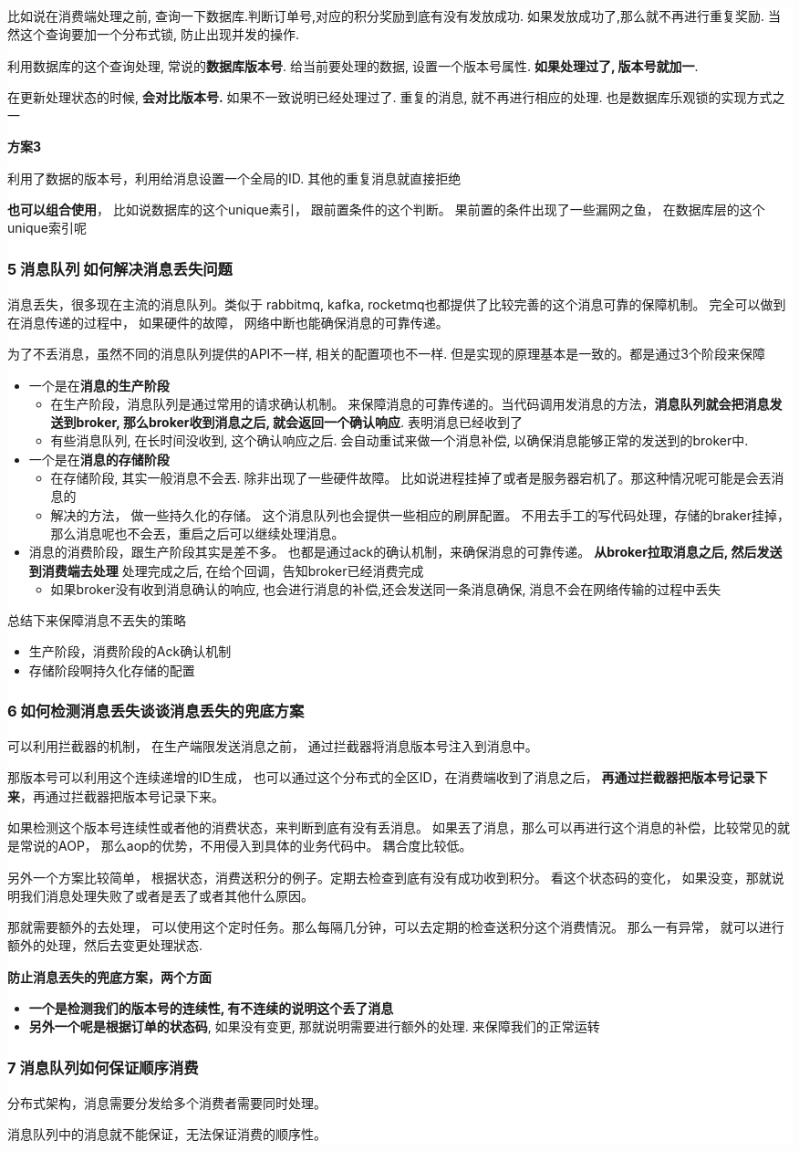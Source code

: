 比如说在消费端处理之前, 查询一下数据库.判断订单号,对应的积分奖励到底有没有发放成功. 如果发放成功了,那么就不再进行重复奖励. 当然这个查询要加一个分布式锁, 防止出现并发的操作. 

利用数据库的这个查询处理, 常说的**数据库版本号**.  给当前要处理的数据, 设置一个版本号属性.  **如果处理过了, 版本号就加一**.

在更新处理状态的时候,  **会对比版本号.**  如果不一致说明已经处理过了. 重复的消息, 就不再进行相应的处理. 也是数据库乐观锁的实现方式之一

**方案3**

利用了数据的版本号，利用给消息设置一个全局的ID. 其他的重复消息就直接拒绝

**也可以组合使用**， 比如说数据库的这个unique素引， 跟前置条件的这个判断。 果前置的条件出现了一些漏网之鱼， 在数据库层的这个unique索引呢

### **5 消息队列 如何解决消息丢失问题**

消息丢失，很多现在主流的消息队列。类似于 rabbitmq, kafka, rocketmq也都提供了比较完善的这个消息可靠的保障机制。 完全可以做到在消息传递的过程中， 如果硬件的故障， 网络中断也能确保消息的可靠传递。 

为了不丢消息，虽然不同的消息队列提供的API不一样, 相关的配置项也不一样. 但是实现的原理基本是一致的。都是通过3个阶段来保障

* 一个是在**消息的生产阶段**
	* 在生产阶段，消息队列是通过常用的请求确认机制。 来保障消息的可靠传递的。当代码调用发消息的方法，**消息队列就会把消息发送到broker, 那么broker收到消息之后, 就会返回一个确认响应**. 表明消息已经收到了 
	* 有些消息队列, 在长时间没收到, 这个确认响应之后. 会自动重试来做一个消息补偿, 以确保消息能够正常的发送到的broker中. 
* 一个是在**消息的存储阶段**
	* 在存储阶段, 其实一般消息不会丟. 除非出现了一些硬件故障。 比如说进程挂掉了或者是服务器宕机了。那这种情况呢可能是会丟消息的
	* 解决的方法， 做一些持久化的存储。 这个消息队列也会提供一些相应的刷屏配置。 不用去手工的写代码处理，存储的braker挂掉， 那么消息呢也不会丟，重启之后可以继续处理消息。 
* 消息的消费阶段，跟生产阶段其实是差不多。 也都是通过ack的确认机制，来确保消息的可靠传递。 **从broker拉取消息之后, 然后发送到消费端去处理** 处理完成之后, 在给个回调，告知broker已经消费完成
	* 如果broker没有收到消息确认的响应, 也会进行消息的补偿,还会发送同一条消息确保, 消息不会在网络传输的过程中丢失

总结下来保障消息不丟失的策略

* 生产阶段，消费阶段的Ack确认机制
* 存储阶段啊持久化存储的配置

### **6 如何检测消息丢失谈谈消息丢失的兜底方案**

可以利用拦截器的机制， 在生产端限发送消息之前， 通过拦截器将消息版本号注入到消息中。 

那版本号可以利用这个连续递增的ID生成， 也可以通过这个分布式的全区ID，在消费端收到了消息之后， **再通过拦截器把版本号记录下来**，再通过拦截器把版本号记录下来。 

如果检测这个版本号连续性或者他的消费状态，来判断到底有没有丢消息。 如果丟了消息，那么可以再进行这个消息的补偿，比较常见的就是常说的AOP， 那么aop的优势，不用侵入到具体的业务代码中。 耦合度比较低。

另外一个方案比较简单， 根据状态，消费送积分的例子。定期去检查到底有没有成功收到积分。 看这个状态码的变化， 如果没变，那就说明我们消息处理失败了或者是丟了或者其他什么原因。 

那就需要额外的去处理， 可以使用这个定时任务。那么每隔几分钟，可以去定期的检查送积分这个消费情況。 那么一有异常， 就可以进行额外的处理，然后去变更处理狀态.

**防止消息丟失的兜底方案，两个方面**

* **一个是检测我们的版本号的连续性, 有不连续的说明这个丢了消息**
* **另外一个呢是根据订单的状态码**, 如果没有变更, 那就说明需要进行额外的处理. 来保障我们的正常运转

### **7 消息队列如何保证顺序消费**

分布式架构，消息需要分发给多个消费者需要同时处理。 

消息队列中的消息就不能保证，无法保证消费的顺序性。 
